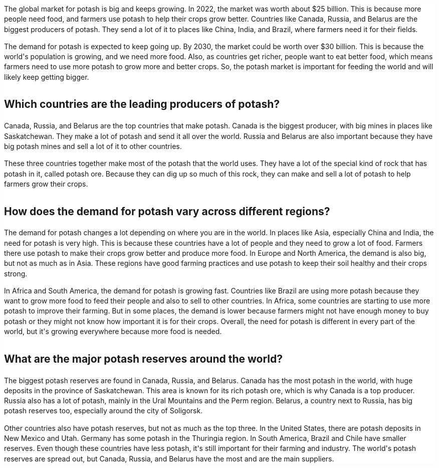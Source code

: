 The global market for potash is big and keeps growing. In 2022, the market was worth about $25 billion. This is because more people need food, and farmers use potash to help their crops grow better. Countries like Canada, Russia, and Belarus are the biggest producers of potash. They send a lot of it to places like China, India, and Brazil, where farmers need it for their fields.

The demand for potash is expected to keep going up. By 2030, the market could be worth over $30 billion. This is because the world's population is growing, and we need more food. Also, as countries get richer, people want to eat better food, which means farmers need to use more potash to grow more and better crops. So, the potash market is important for feeding the world and will likely keep getting bigger.

## Which countries are the leading producers of potash?

Canada, Russia, and Belarus are the top countries that make potash. Canada is the biggest producer, with big mines in places like Saskatchewan. They make a lot of potash and send it all over the world. Russia and Belarus are also important because they have big potash mines and sell a lot of it to other countries.

These three countries together make most of the potash that the world uses. They have a lot of the special kind of rock that has potash in it, called potash ore. Because they can dig up so much of this rock, they can make and sell a lot of potash to help farmers grow their crops.

## How does the demand for potash vary across different regions?

The demand for potash changes a lot depending on where you are in the world. In places like Asia, especially China and India, the need for potash is very high. This is because these countries have a lot of people and they need to grow a lot of food. Farmers there use potash to make their crops grow better and produce more food. In Europe and North America, the demand is also big, but not as much as in Asia. These regions have good farming practices and use potash to keep their soil healthy and their crops strong.

In Africa and South America, the demand for potash is growing fast. Countries like Brazil are using more potash because they want to grow more food to feed their people and also to sell to other countries. In Africa, some countries are starting to use more potash to improve their farming. But in some places, the demand is lower because farmers might not have enough money to buy potash or they might not know how important it is for their crops. Overall, the need for potash is different in every part of the world, but it's growing everywhere because more food is needed.

## What are the major potash reserves around the world?

The biggest potash reserves are found in Canada, Russia, and Belarus. Canada has the most potash in the world, with huge deposits in the province of Saskatchewan. This area is known for its rich potash ore, which is why Canada is a top producer. Russia also has a lot of potash, mainly in the Ural Mountains and the Perm region. Belarus, a country next to Russia, has big potash reserves too, especially around the city of Soligorsk.

Other countries also have potash reserves, but not as much as the top three. In the United States, there are potash deposits in New Mexico and Utah. Germany has some potash in the Thuringia region. In South America, Brazil and Chile have smaller reserves. Even though these countries have less potash, it's still important for their farming and industry. The world's potash reserves are spread out, but Canada, Russia, and Belarus have the most and are the main suppliers.
